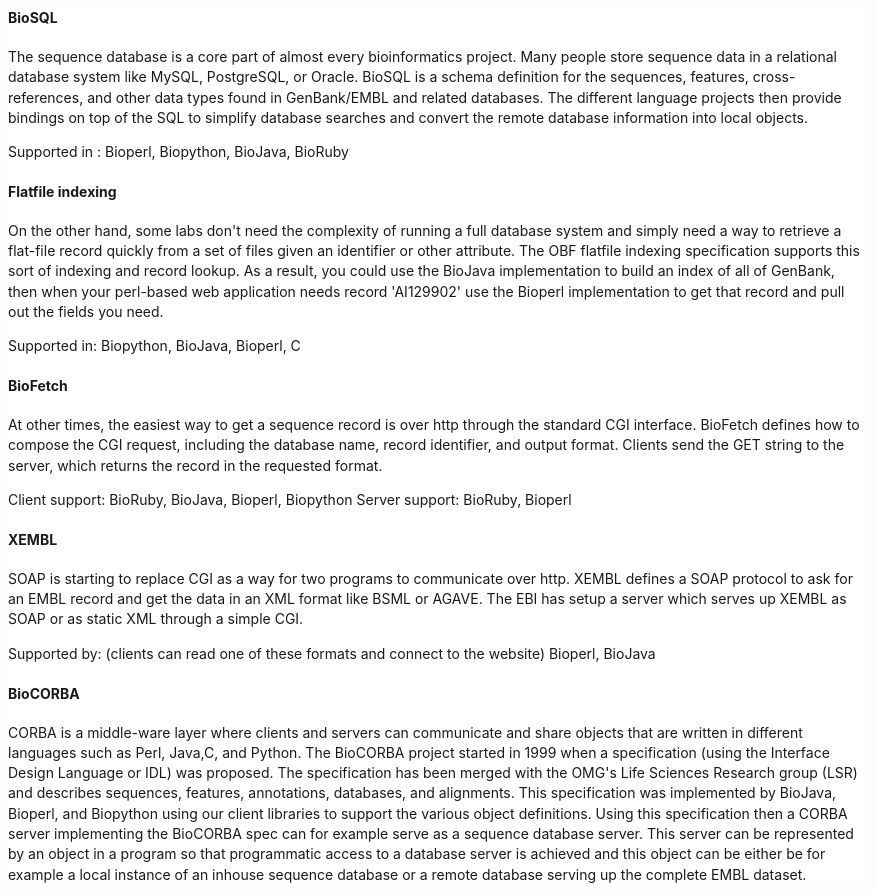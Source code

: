 #### BioSQL

The sequence database is a core part of almost every bioinformatics
project. Many people store sequence data in a relational database system
like MySQL, PostgreSQL, or Oracle. BioSQL is a schema definition for the
sequences, features, cross-references, and other data types found in
GenBank/EMBL and related databases. The different language projects then
provide bindings on top of the SQL to simplify database searches and
convert the remote database information into local objects.

Supported in : Bioperl, Biopython, BioJava, BioRuby

#### Flatfile indexing

On the other hand, some labs don't need the complexity of running a full
database system and simply need a way to retrieve a flat-file record
quickly from a set of files given an identifier or other attribute. The
OBF flatfile indexing specification supports this sort of indexing and
record lookup. As a result, you could use the BioJava implementation to
build an index of all of GenBank, then when your perl-based web
application needs record 'AI129902' use the Bioperl implementation to
get that record and pull out the fields you need.

Supported in: Biopython, BioJava, Bioperl, C

#### BioFetch

At other times, the easiest way to get a sequence record is over http
through the standard CGI interface. BioFetch defines how to compose the
CGI request, including the database name, record identifier, and output
format. Clients send the GET string to the server, which returns the
record in the requested format.

Client support: BioRuby, BioJava, Bioperl, Biopython Server support:
BioRuby, Bioperl

#### XEMBL

SOAP is starting to replace CGI as a way for two programs to communicate
over http. XEMBL defines a SOAP protocol to ask for an EMBL record and
get the data in an XML format like BSML or AGAVE. The EBI has setup a
server which serves up XEMBL as SOAP or as static XML through a simple
CGI.

Supported by: (clients can read one of these formats and connect to the
website) Bioperl, BioJava

#### BioCORBA

CORBA is a middle-ware layer where clients and servers can communicate
and share objects that are written in different languages such as Perl,
Java,C, and Python. The BioCORBA project started in 1999 when a
specification (using the Interface Design Language or IDL) was proposed.
The specification has been merged with the OMG's Life Sciences Research
group (LSR) and describes sequences, features, annotations, databases,
and alignments. This specification was implemented by BioJava, Bioperl,
and Biopython using our client libraries to support the various object
definitions. Using this specification then a CORBA server implementing
the BioCORBA spec can for example serve as a sequence database server.
This server can be represented by an object in a program so that
programmatic access to a database server is achieved and this object can
be either be for example a local instance of an inhouse sequence
database or a remote database serving up the complete EMBL dataset.
